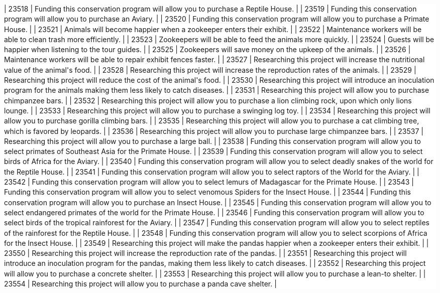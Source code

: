 | 23518 | Funding this conservation program will allow you to purchase a Reptile House. |
| 23519 | Funding this conservation program will allow you to purchase an Aviary. |
| 23520 | Funding this conservation program will allow you to purchase a Primate House. |
| 23521 | Animals will become happier when a zookeeper enters their exhibit. |
| 23522 | Maintenance workers will be able to clean trash more efficiently. |
| 23523 | Zookeepers will be able to feed the animals more quickly. |
| 23524 | Guests will be happier when listening to the tour guides. |
| 23525 | Zookeepers will save money on the upkeep of the animals. |
| 23526 | Maintenance workers will be able to repair exhibit fences faster. |
| 23527 | Researching this project will increase the nutritional value of the animal's food. |
| 23528 | Researching this project will increase the reproduction rates of the animals. |
| 23529 | Researching this project will reduce the cost of the animal's food. |
| 23530 | Researching this project will introduce an inoculation program for the animals making them less likely to catch diseases. |
| 23531 | Researching this project will allow you to purchase chimpanzee bars. |
| 23532 | Researching this project will allow you to purchase a lion climbing rock, upon which only lions lounge. |
| 23533 | Researching this project will allow you to purchase a swinging log toy. |
| 23534 | Researching this project will allow you to purchase gorilla climbing bars. |
| 23535 | Researching this project will allow you to purchase a cat climbing tree, which is favored by leopards. |
| 23536 | Researching this project will allow you to purchase large chimpanzee bars. |
| 23537 | Researching this project will allow you to purchase a large ball. |
| 23538 | Funding this conservation program will allow you to select primates of Southeast Asia for the Primate House. |
| 23539 | Funding this conservation program will allow you to select birds of Africa for the Aviary. |
| 23540 | Funding this conservation program will allow you to select deadly snakes of the world for the Reptile House. |
| 23541 | Funding this conservation program will allow you to select raptors of the World for the Aviary. |
| 23542 | Funding this conservation program will allow you to select lemurs of Madagascar for the Primate House. |
| 23543 | Funding this conservation program will allow you to select venomous Spiders for the Insect House. |
| 23544 | Funding this conservation program will allow you to purchase an Insect House. |
| 23545 | Funding this conservation program will allow you to select endangered primates of the world for the Primate House. |
| 23546 | Funding this conservation program will allow you to select birds of the tropical rainforest for the Aviary. |
| 23547 | Funding this conservation program will allow you to select reptiles of the rainforest for the Reptile House. |
| 23548 | Funding this conservation program will allow you to select scorpions of Africa for the Insect House. |
| 23549 | Researching this project will make the pandas happier when a zookeeper enters their exhibit. |
| 23550 | Researching this project will increase the reproduction rate of the pandas. |
| 23551 | Researching this project will introduce an inoculation program for the pandas, making them less likely to catch diseases. |
| 23552 | Researching this project will allow you to purchase a concrete shelter. |
| 23553 | Researching this project will allow you to purchase a lean-to shelter. |
| 23554 | Researching this project will allow you to purchase a panda cave shelter. |